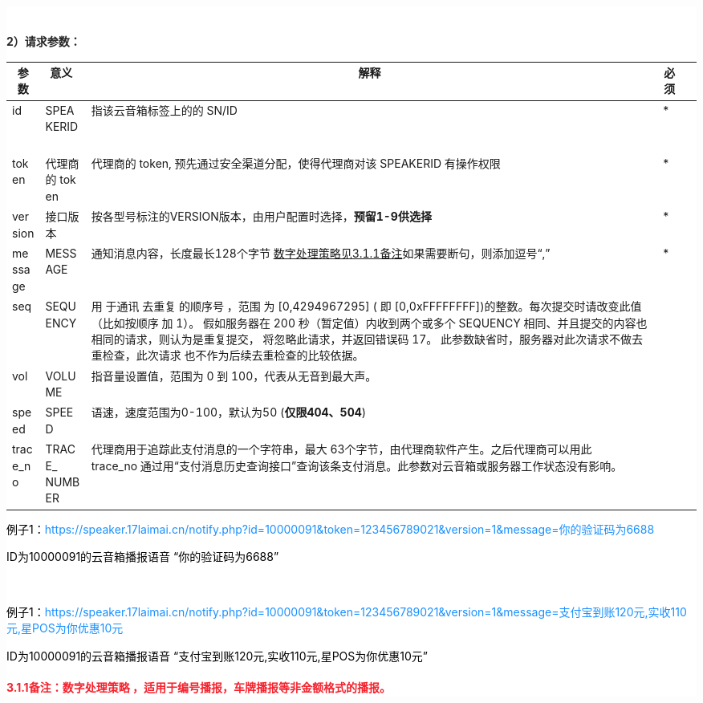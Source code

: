 <p style="margin-left:0; margin-right:0"><span style="color:#262626">&nbsp;</span></p>

<p style="margin-left:0; margin-right:0"><strong><span style="color:#262626">2</span></strong><strong><span style="color:#262626">）请求参数：</span></strong></p>


| 参数        | 意义             | 解释                                                                                                                                                                                                              | 必须 |   |
| --------- | -------------- | --------------------------------------------------------------------------------------------------------------------------------------------------------------------------------------------------------------- | -- | - |
| id        | SPEAKERID      | 指该云音箱标签上的的 SN/ID                                                                                                                                                                                                | * |   |
| token     | 代理商的 token     | 代理商的 token, 预先通过安全渠道分配，使得代理商对该 SPEAKERID 有操作权限                                                                                                                                                                  | * |   |
| version   | 接口版本           | 按各型号标注的VERSION版本，由用户配置时选择，**预留1-9供选择**                                                                                                                                                                          | * |   |
| message   | MESSAGE        | 通知消息内容，长度最长128个字节 [数字处理策略见3.1.1备注](#vjh9s)如果需要断句，则添加逗号“,”                                                                                                                                                       | * |   |
| seq       | SEQUENCY       | 用 于通讯 去重复 的顺序号 ，范围 为 [0,4294967295] ( 即 [0,0xFFFFFFFF])的整数。每次提交时请改变此值（比如按顺序 加 1）。 假如服务器在 200 秒（暂定值）内收到两个或多个 SEQUENCY 相同、并且提交的内容也相同的请求，则认为是重复提交， 将忽略此请求，并返回错误码 17。 此参数缺省时，服务器对此次请求不做去重检查，此次请求 也不作为后续去重检查的比较依据。 |    |   |
| vol       | VOLUME         | 指音量设置值，范围为 0 到 100，代表从无音到最大声。                                                                                                                                                                                   |    |   |
| speed     | SPEED          | 语速，速度范围为0-100，默认为50 (**仅限404、504**)                                                                                                                                                                             |    |   |
| trace_no  | TRACE_ NUMBER | 代理商用于追踪此支付消息的一个字符串，最大 63个字节，由代理商软件产生。之后代理商可以用此trace_no 通过用“支付消息历史查询接口”查询该条支付消息。此参数对云音箱或服务器工作状态没有影响。                                                                                                             |    |   |



<p style="margin-left:0; margin-right:0"><span style="color:black">例子</span><span style="color:black">1</span><span style="color:black">：</span><span style="color:#1890ff">https://speaker.17laimai.cn/notify.php?id=10000091&amp;token=123456789021&amp;version=1&amp;message=你的验证码为</span><span style="color:#1890ff">6688&nbsp;</span></p>

<p style="margin-left:0; margin-right:0"><span style="color:black">ID</span><span style="color:black">为</span><span style="color:black">10000091</span><span style="color:black">的云音箱播报语音</span><span style="color:black">&nbsp;&ldquo;</span><span style="color:black">你的验证码为</span><span style="color:black">6688&rdquo;</span></p>

<p style="margin-left:0; margin-right:0"><span style="color:#262626">&nbsp;</span></p>

<p style="margin-left:0; margin-right:0"><span style="color:black">例子</span><span style="color:black">1</span><span style="color:black">：</span><span style="color:#1890ff">https://speaker.17laimai.cn/notify.php?id=10000091&amp;token=123456789021</span><span style="color:#1890ff">&amp;version=1</span><span style="color:#1890ff">&amp;message=支付宝到账</span><span style="color:#1890ff">120</span><span style="color:#1890ff">元</span><span style="color:#1890ff">,</span><span style="color:#1890ff">实收</span><span style="color:#1890ff">110</span><span style="color:#1890ff">元</span><span style="color:#1890ff">,</span><span style="color:#1890ff">星</span><span style="color:#1890ff">POS</span><span style="color:#1890ff">为你优惠</span><span style="color:#1890ff">10</span><span style="color:#1890ff">元</span><span style="color:#1890ff">&nbsp;</span></p>

<p style="margin-left:0; margin-right:0"><span style="color:black">ID</span><span style="color:black">为</span><span style="color:black">10000091</span><span style="color:black">的云音箱播报语音</span><span style="color:black">&nbsp;&ldquo;</span><span style="color:black">支付宝到账</span><span style="color:black">120</span><span style="color:black">元</span><span style="color:black">,</span><span style="color:black">实收</span><span style="color:black">110</span><span style="color:black">元</span><span style="color:black">,</span><span style="color:black">星</span><span style="color:black">POS</span><span style="color:black">为你优惠</span><span style="color:black">10</span><span style="color:black">元</span><span style="color:black">&rdquo;</span></p>

<h4><span style="color:#f5222d">3.1.1备注：数字处理策略&nbsp;，适用于编号播报，车牌播报等非金额格式的播报。</span></h4>
